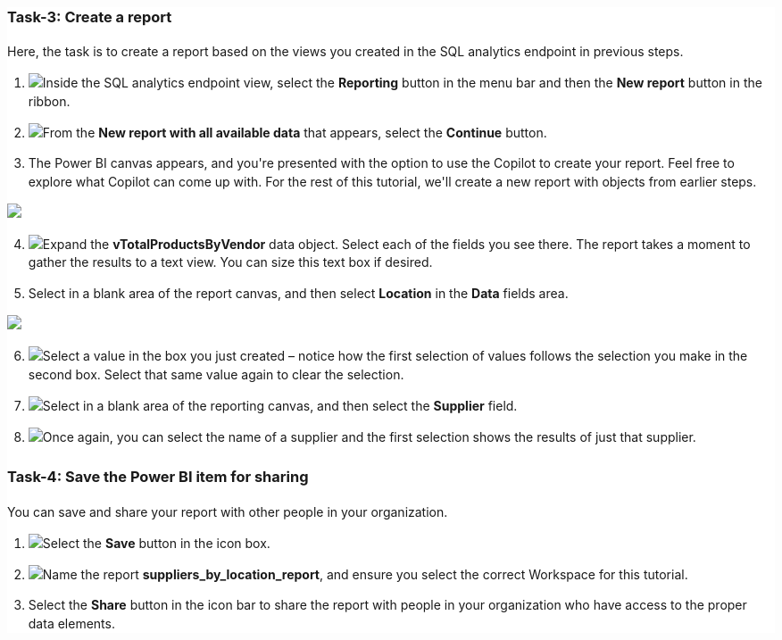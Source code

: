 ### **Task-3: Create a report**

Here, the task is to create a report based on the views you created in
the SQL analytics endpoint in previous steps.

1.  ![](./media/image53.png)Inside the SQL analytics endpoint view,
    select the **Reporting** button in the menu bar and then the **New
    report** button in the ribbon.

2.  ![](./media/image54.png)From the **New report with all available
    data** that appears, select the **Continue** button.

3.  The Power BI canvas appears, and you're presented with the option to
    use the Copilot to create your report. Feel free to explore what
    Copilot can come up with. For the rest of this tutorial, we'll
    create a new report with objects from earlier steps.

![](./media/image55.png)

4.  ![](./media/image56.png)Expand the **vTotalProductsByVendor** data
    object. Select each of the fields you see there. The report takes a
    moment to gather the results to a text view. You can size this text
    box if desired.

5.  Select in a blank area of the report canvas, and then
    select **Location** in the **Data** fields area.

![](./media/image57.png)

6.  ![](./media/image58.png)Select a value in the box you just created –
    notice how the first selection of values follows the selection you
    make in the second box. Select that same value again to clear the
    selection.

7.  ![](./media/image59.png)Select in a blank area of the reporting
    canvas, and then select the **Supplier** field.

8.  ![](./media/image60.png)Once again, you can select the name of a
    supplier and the first selection shows the results of just that
    supplier.

### **Task-4: Save the Power BI item for sharing** 

You can save and share your report with other people in your
organization.

1.  ![](./media/image61.png)Select the **Save** button in the icon box.

2.  ![](./media/image62.png)Name the
    report **suppliers_by_location_report**, and ensure you select the
    correct Workspace for this tutorial.

3.  Select the **Share** button in the icon bar to share the report with
    people in your organization who have access to the proper data
    elements.
